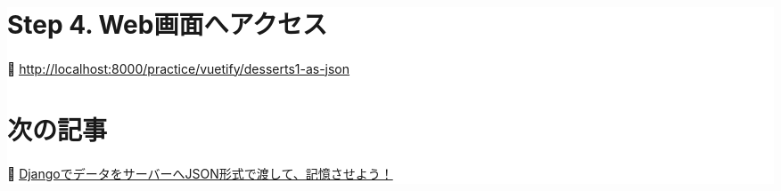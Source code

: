 # Step 4. Web画面へアクセス


📖 [http://localhost:8000/practice/vuetify/desserts1-as-json](http://localhost:8000/practice/vuetify/desserts1-as-json)  

# 次の記事

📖 [DjangoでデータをサーバーへJSON形式で渡して、記憶させよう！](https://qiita.com/muzudho1/items/ed0ea262aaa327a2d12b)  
